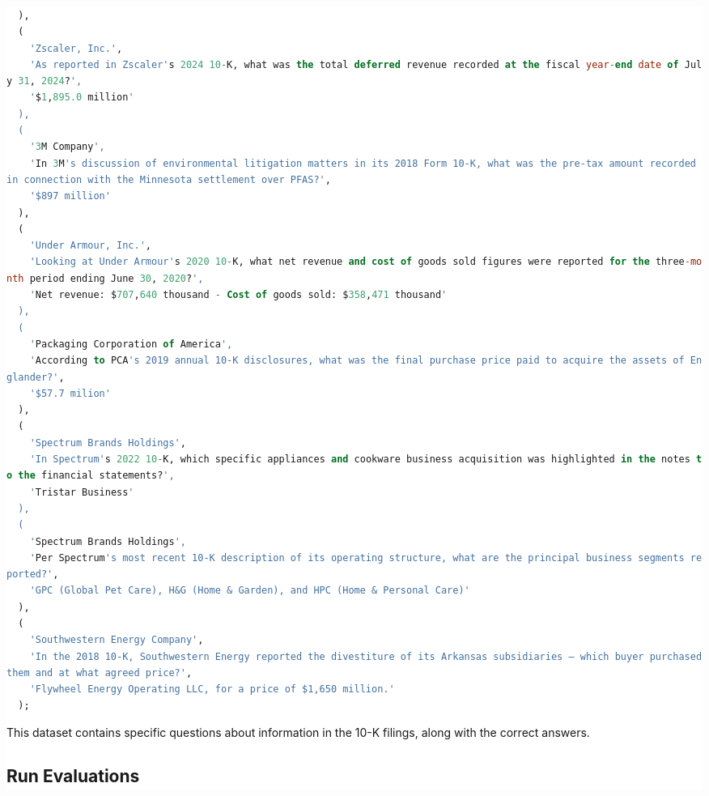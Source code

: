 ```sql
  ),
  (
    'Zscaler, Inc.',
    'As reported in Zscaler's 2024 10-K, what was the total deferred revenue recorded at the fiscal year-end date of July 31, 2024?',
    '$1,895.0 million'
  ),
  (
    '3M Company',
    'In 3M's discussion of environmental litigation matters in its 2018 Form 10-K, what was the pre-tax amount recorded in connection with the Minnesota settlement over PFAS?',
    '$897 million'
  ),
  (
    'Under Armour, Inc.',
    'Looking at Under Armour's 2020 10-K, what net revenue and cost of goods sold figures were reported for the three-month period ending June 30, 2020?',
    'Net revenue: $707,640 thousand - Cost of goods sold: $358,471 thousand'
  ),
  (
    'Packaging Corporation of America',
    'According to PCA's 2019 annual 10-K disclosures, what was the final purchase price paid to acquire the assets of Englander?',
    '$57.7 milion'
  ),
  (
    'Spectrum Brands Holdings',
    'In Spectrum's 2022 10-K, which specific appliances and cookware business acquisition was highlighted in the notes to the financial statements?',
    'Tristar Business'
  ),
  (
    'Spectrum Brands Holdings',
    'Per Spectrum's most recent 10-K description of its operating structure, what are the principal business segments reported?',
    'GPC (Global Pet Care), H&G (Home & Garden), and HPC (Home & Personal Care)'
  ),
  (
    'Southwestern Energy Company',
    'In the 2018 10-K, Southwestern Energy reported the divestiture of its Arkansas subsidiaries — which buyer purchased them and at what agreed price?',
    'Flywheel Energy Operating LLC, for a price of $1,650 million.'
  );
```

This dataset contains specific questions about information in the 10-K filings, along with the correct answers.


## Run Evaluations
